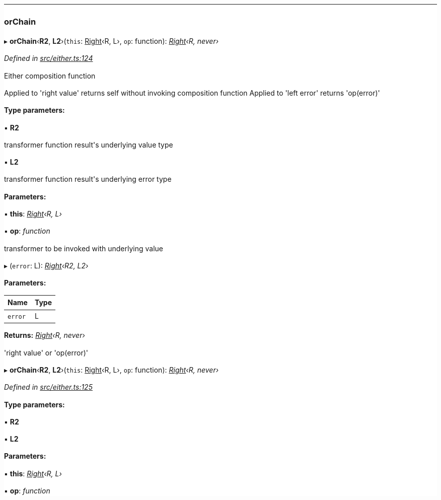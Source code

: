 ___

###  orChain

▸ **orChain**‹**R2**, **L2**›(`this`: [Right](_src_either_.right.md)‹R, L›, `op`: function): *[Right](_src_either_.right.md)‹R, never›*

*Defined in [src/either.ts:124](https://github.com/lammonaaf/t-tasks/blob/f3810a3/src/either.ts#L124)*

Either composition function

Applied to 'right value' returns self without invoking composition function
Applied to 'left error' returns 'op(error)'

**Type parameters:**

▪ **R2**

transformer function result's underlying value type

▪ **L2**

transformer function result's underlying error type

**Parameters:**

▪ **this**: *[Right](_src_either_.right.md)‹R, L›*

▪ **op**: *function*

transformer to be invoked with underlying value

▸ (`error`: L): *[Right](_src_either_.right.md)‹R2, L2›*

**Parameters:**

Name | Type |
------ | ------ |
`error` | L |

**Returns:** *[Right](_src_either_.right.md)‹R, never›*

'right value' or 'op(error)'

▸ **orChain**‹**R2**, **L2**›(`this`: [Right](_src_either_.right.md)‹R, L›, `op`: function): *[Right](_src_either_.right.md)‹R, never›*

*Defined in [src/either.ts:125](https://github.com/lammonaaf/t-tasks/blob/f3810a3/src/either.ts#L125)*

**Type parameters:**

▪ **R2**

▪ **L2**

**Parameters:**

▪ **this**: *[Right](_src_either_.right.md)‹R, L›*

▪ **op**: *function*
